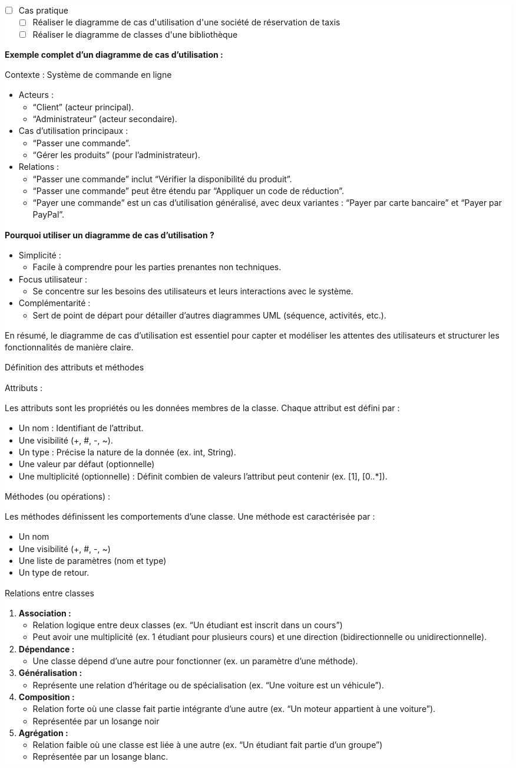 - [ ] Cas pratique
  - [ ] Réaliser le diagramme de cas d'utilisation d'une société de réservation de taxis
  - [ ] Réaliser le diagramme de classes d'une bibliothèque

**Exemple complet d’un diagramme de cas d’utilisation :**

Contexte : Système de commande en ligne
  - Acteurs :
    - “Client” (acteur principal).
    - “Administrateur” (acteur secondaire).
  - Cas d’utilisation principaux :
    - “Passer une commande”.
    - “Gérer les produits” (pour l’administrateur).
  - Relations :
    - “Passer une commande” inclut “Vérifier la disponibilité du produit”.
    - “Passer une commande” peut être étendu par “Appliquer un code de réduction”.
    - “Payer une commande” est un cas d’utilisation généralisé, avec deux variantes : “Payer par carte bancaire” et “Payer par PayPal”.

**Pourquoi utiliser un diagramme de cas d’utilisation ?**
  - Simplicité :
    - Facile à comprendre pour les parties prenantes non techniques.
  - Focus utilisateur :
    - Se concentre sur les besoins des utilisateurs et leurs interactions avec le système.
  - Complémentarité :
    - Sert de point de départ pour détailler d’autres diagrammes UML (séquence, activités, etc.).

En résumé, le diagramme de cas d’utilisation est essentiel pour capter et modéliser les attentes des utilisateurs et structurer les fonctionnalités de manière claire.

Définition des attributs et méthodes

Attributs :

Les attributs sont les propriétés ou les données membres de la classe. Chaque attribut est défini par :
  - Un nom : Identifiant de l’attribut.
  - Une visibilité (+, #, -, ~).
  - Un type : Précise la nature de la donnée (ex. int, String).
  - Une valeur par défaut (optionnelle)
  - Une multiplicité (optionnelle) : Définit combien de valeurs l’attribut peut contenir (ex. [1], [0..*]).

Méthodes (ou opérations) :

Les méthodes définissent les comportements d’une classe. Une méthode est caractérisée par :
  - Un nom
  - Une visibilité (+, #, -, ~)
  - Une liste de paramètres (nom et type)
  - Un type de retour.

Relations entre classes
1.  **Association :**
    - Relation logique entre deux classes (ex. “Un étudiant est inscrit dans un cours”)
    - Peut avoir une multiplicité (ex. 1 étudiant pour plusieurs cours) et une direction (bidirectionnelle ou unidirectionnelle).
2.  **Dépendance :**
    - Une classe dépend d’une autre pour fonctionner (ex. un paramètre d’une méthode).
3.	**Généralisation :**
    - Représente une relation d’héritage ou de spécialisation (ex. “Une voiture est un véhicule”).
4.	**Composition :**
    - Relation forte où une classe fait partie intégrante d’une autre (ex. “Un moteur appartient à une voiture”).
    - Représentée par un losange noir
5.	**Agrégation :**
    - Relation faible où une classe est liée à une autre (ex. “Un étudiant fait partie d’un groupe”)
    - Représentée par un losange blanc.
